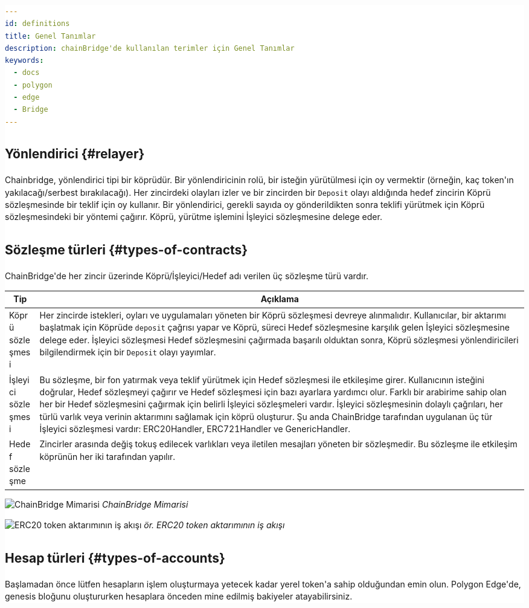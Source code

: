 ```yaml
---
id: definitions
title: Genel Tanımlar
description: chainBridge'de kullanılan terimler için Genel Tanımlar
keywords:
  - docs
  - polygon
  - edge
  - Bridge
---
```



## Yönlendirici {#relayer}
Chainbridge, yönlendirici tipi bir köprüdür. Bir yönlendiricinin rolü, bir isteğin yürütülmesi için oy vermektir (örneğin, kaç token'ın yakılacağı/serbest bırakılacağı).
Her zincirdeki olayları izler ve bir zincirden bir `Deposit` olayı aldığında hedef zincirin Köprü sözleşmesinde bir teklif için oy kullanır. Bir yönlendirici, gerekli sayıda oy gönderildikten sonra teklifi yürütmek için Köprü sözleşmesindeki bir yöntemi çağırır. Köprü, yürütme işlemini İşleyici sözleşmesine delege eder.


## Sözleşme türleri {#types-of-contracts}
ChainBridge'de her zincir üzerinde Köprü/İşleyici/Hedef adı verilen üç sözleşme türü vardır.

| **Tip** | **Açıklama** |
|----------|-------------------------------------------------------------------------------------------------------------------------------|
| Köprü sözleşmesi | Her zincirde istekleri, oyları ve uygulamaları yöneten bir Köprü sözleşmesi devreye alınmalıdır. Kullanıcılar, bir aktarımı başlatmak için Köprüde `deposit` çağrısı yapar ve Köprü, süreci Hedef sözleşmesine karşılık gelen İşleyici sözleşmesine delege eder. İşleyici sözleşmesi Hedef sözleşmesini çağırmada başarılı olduktan sonra, Köprü sözleşmesi yönlendiricileri bilgilendirmek için bir `Deposit` olayı yayımlar. |
| İşleyici sözleşmesi | Bu sözleşme, bir fon yatırmak veya teklif yürütmek için Hedef sözleşmesi ile etkileşime girer. Kullanıcının isteğini doğrular, Hedef sözleşmeyi çağırır ve Hedef sözleşmesi için bazı ayarlara yardımcı olur. Farklı bir arabirime sahip olan her bir Hedef sözleşmesini çağırmak için belirli İşleyici sözleşmeleri vardır. İşleyici sözleşmesinin dolaylı çağrıları, her türlü varlık veya verinin aktarımını sağlamak için köprü oluşturur. Şu anda ChainBridge tarafından uygulanan üç tür İşleyici sözleşmesi vardır: ERC20Handler, ERC721Handler ve GenericHandler. |
| Hedef sözleşme | Zincirler arasında değiş tokuş edilecek varlıkları veya iletilen mesajları yöneten bir sözleşmedir. Bu sözleşme ile etkileşim köprünün her iki tarafından yapılır. |

<div style={{textAlign: 'center'}}>

![ChainBridge Mimarisi](/img/edge/chainbridge/architecture.svg)
*ChainBridge Mimarisi*

</div>

<div style={{textAlign: 'center'}}>

![ERC20 token aktarımının iş akışı](/img/edge/chainbridge/erc20-workflow.svg)
*ör. ERC20 token aktarımının iş akışı*

</div>

## Hesap türleri {#types-of-accounts}

Başlamadan önce lütfen hesapların işlem oluşturmaya yetecek kadar yerel token'a sahip olduğundan emin olun. Polygon Edge'de, genesis bloğunu oluştururken hesaplara önceden mine edilmiş bakiyeler atayabilirsiniz.
